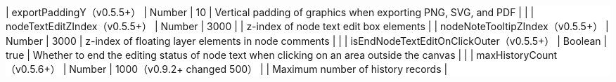 | exportPaddingY（v0.5.5+）                                               | Number              | 10                                                                       | Vertical padding of graphics when exporting PNG, SVG, and PDF                                                                                                                                                                                                                                                                                                                                                                                                                                                                                                                                                                                                                                                                                                                                                                                                                                                 |                                        |
| nodeTextEditZIndex（v0.5.5+）                                           | Number              | 3000                                                                     |                                                                                                                                                                                                                                                                                                                                                                                                                                                                                                                                                                                                                                                                                                                                                                                                                                                                                                               | z-index of node text edit box elements |
| nodeNoteTooltipZIndex（v0.5.5+）                                        | Number              | 3000                                                                     | z-index of floating layer elements in node comments                                                                                                                                                                                                                                                                                                                                                                                                                                                                                                                                                                                                                                                                                                                                                                                                                                                           |                                        |
| isEndNodeTextEditOnClickOuter（v0.5.5+）                                | Boolean             | true                                                                     | Whether to end the editing status of node text when clicking on an area outside the canvas                                                                                                                                                                                                                                                                                                                                                                                                                                                                                                                                                                                                                                                                                                                                                                                                                    |                                        |
| maxHistoryCount（v0.5.6+）                                              | Number              | 1000（v0.9.2+ changed 500）                                              |                                                                                                                                                                                                                                                                                                                                                                                                                                                                                                                                                                                                                                                                                                                                                                                                                                                                                                               | Maximum number of history records      |
